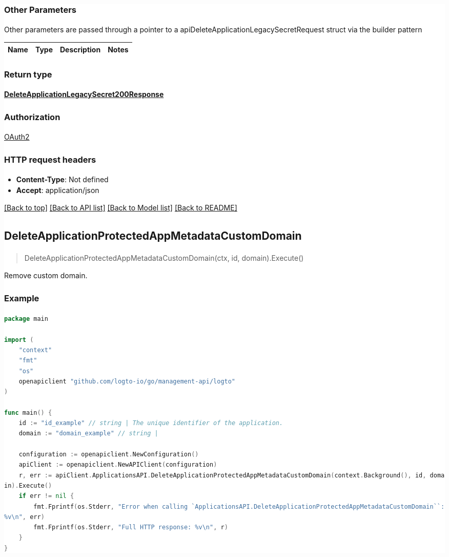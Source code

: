 ### Other Parameters

Other parameters are passed through a pointer to a apiDeleteApplicationLegacySecretRequest struct via the builder pattern


Name | Type | Description  | Notes
------------- | ------------- | ------------- | -------------


### Return type

[**DeleteApplicationLegacySecret200Response**](DeleteApplicationLegacySecret200Response.md)

### Authorization

[OAuth2](../README.md#OAuth2)

### HTTP request headers

- **Content-Type**: Not defined
- **Accept**: application/json

[[Back to top]](#) [[Back to API list]](../README.md#documentation-for-api-endpoints)
[[Back to Model list]](../README.md#documentation-for-models)
[[Back to README]](../README.md)


## DeleteApplicationProtectedAppMetadataCustomDomain

> DeleteApplicationProtectedAppMetadataCustomDomain(ctx, id, domain).Execute()

Remove custom domain.



### Example

```go
package main

import (
	"context"
	"fmt"
	"os"
	openapiclient "github.com/logto-io/go/management-api/logto"
)

func main() {
	id := "id_example" // string | The unique identifier of the application.
	domain := "domain_example" // string | 

	configuration := openapiclient.NewConfiguration()
	apiClient := openapiclient.NewAPIClient(configuration)
	r, err := apiClient.ApplicationsAPI.DeleteApplicationProtectedAppMetadataCustomDomain(context.Background(), id, domain).Execute()
	if err != nil {
		fmt.Fprintf(os.Stderr, "Error when calling `ApplicationsAPI.DeleteApplicationProtectedAppMetadataCustomDomain``: %v\n", err)
		fmt.Fprintf(os.Stderr, "Full HTTP response: %v\n", r)
	}
}
```
